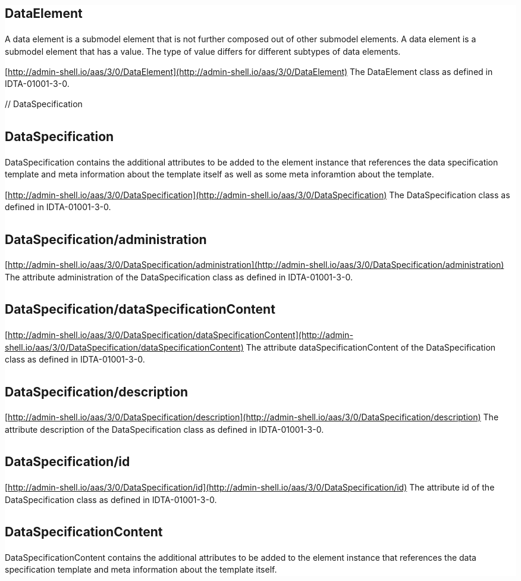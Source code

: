 ## DataElement
 A data element is a submodel element that is not further composed out of other submodel elements. 
 A data element is a submodel element that has a value. 
 The type of value differs for different subtypes of data elements.

 [http://admin-shell.io/aas/3/0/DataElement](http://admin-shell.io/aas/3/0/DataElement) The DataElement class as defined in IDTA-01001-3-0.


// DataSpecification

## DataSpecification
 DataSpecification contains the additional attributes to be added to the element instance that references the data specification template and meta information about the template itself as well as some meta inforamtion about the template.

 [http://admin-shell.io/aas/3/0/DataSpecification](http://admin-shell.io/aas/3/0/DataSpecification) The DataSpecification class as defined in IDTA-01001-3-0.

## DataSpecification/administration


 [http://admin-shell.io/aas/3/0/DataSpecification/administration](http://admin-shell.io/aas/3/0/DataSpecification/administration) The attribute administration of the DataSpecification class as defined in IDTA-01001-3-0.

## DataSpecification/dataSpecificationContent


 [http://admin-shell.io/aas/3/0/DataSpecification/dataSpecificationContent](http://admin-shell.io/aas/3/0/DataSpecification/dataSpecificationContent) The attribute dataSpecificationContent of the DataSpecification class as defined in IDTA-01001-3-0.


## DataSpecification/description


 [http://admin-shell.io/aas/3/0/DataSpecification/description](http://admin-shell.io/aas/3/0/DataSpecification/description) The attribute description of the DataSpecification class as defined in IDTA-01001-3-0.


## DataSpecification/id


 [http://admin-shell.io/aas/3/0/DataSpecification/id](http://admin-shell.io/aas/3/0/DataSpecification/id) The attribute id of the DataSpecification class as defined in IDTA-01001-3-0.



## DataSpecificationContent
 DataSpecificationContent contains the additional attributes to be added to the element instance that references the data specification template and meta information about the template itself.

